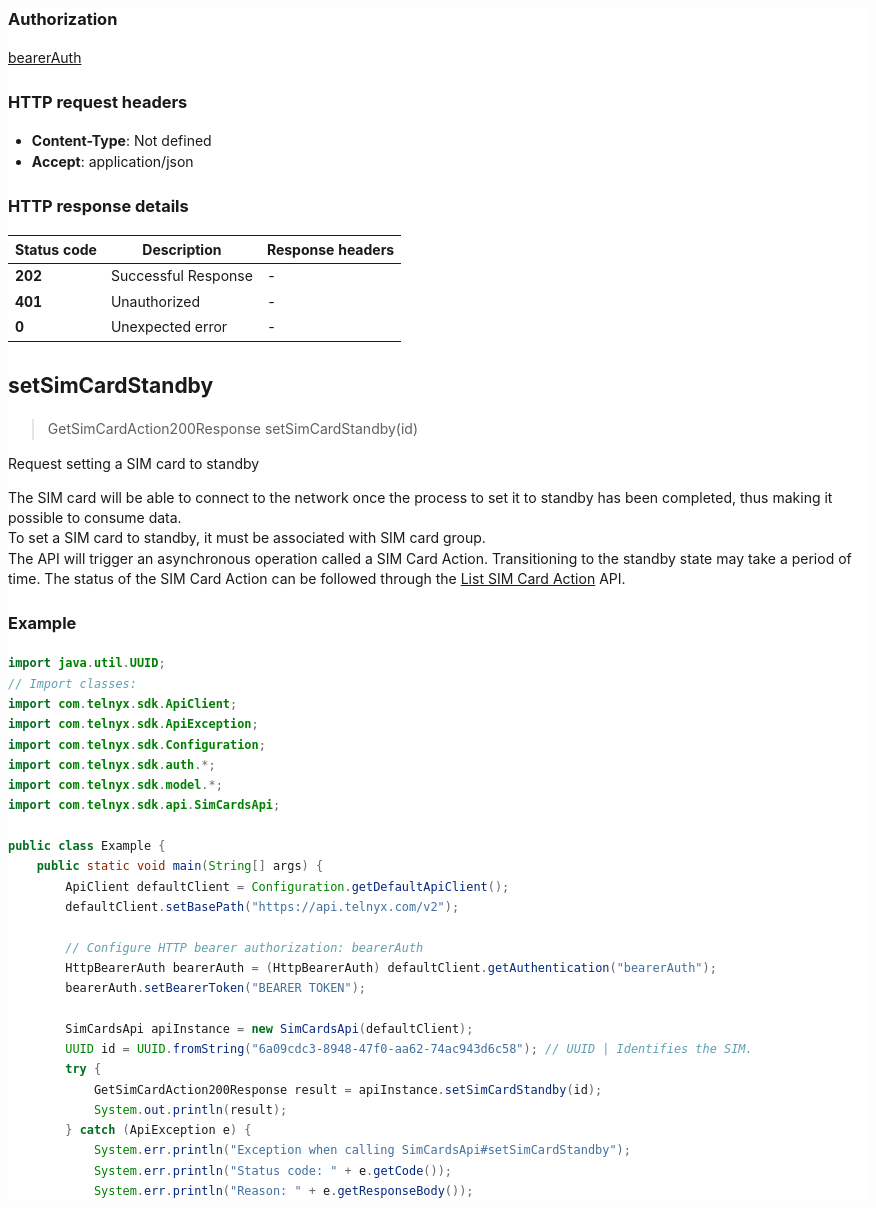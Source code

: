 ### Authorization

[bearerAuth](../README.md#bearerAuth)

### HTTP request headers

- **Content-Type**: Not defined
- **Accept**: application/json

### HTTP response details
| Status code | Description | Response headers |
|-------------|-------------|------------------|
| **202** | Successful Response |  -  |
| **401** | Unauthorized |  -  |
| **0** | Unexpected error |  -  |


## setSimCardStandby

> GetSimCardAction200Response setSimCardStandby(id)

Request setting a SIM card to standby

The SIM card will be able to connect to the network once the process to set it to standby has been completed, thus making it possible to consume data.<br/>
To set a SIM card to standby, it must be associated with SIM card group.<br/>
The API will trigger an asynchronous operation called a SIM Card Action. Transitioning to the standby state may take a period of time. The status of the SIM Card Action can be followed through the [List SIM Card Action](https://developersdev.telnyx.com/docs/api/v2/wireless/SIM-Card-Actions#ListSIMCardActions) API.


### Example

```java
import java.util.UUID;
// Import classes:
import com.telnyx.sdk.ApiClient;
import com.telnyx.sdk.ApiException;
import com.telnyx.sdk.Configuration;
import com.telnyx.sdk.auth.*;
import com.telnyx.sdk.model.*;
import com.telnyx.sdk.api.SimCardsApi;

public class Example {
    public static void main(String[] args) {
        ApiClient defaultClient = Configuration.getDefaultApiClient();
        defaultClient.setBasePath("https://api.telnyx.com/v2");
        
        // Configure HTTP bearer authorization: bearerAuth
        HttpBearerAuth bearerAuth = (HttpBearerAuth) defaultClient.getAuthentication("bearerAuth");
        bearerAuth.setBearerToken("BEARER TOKEN");

        SimCardsApi apiInstance = new SimCardsApi(defaultClient);
        UUID id = UUID.fromString("6a09cdc3-8948-47f0-aa62-74ac943d6c58"); // UUID | Identifies the SIM.
        try {
            GetSimCardAction200Response result = apiInstance.setSimCardStandby(id);
            System.out.println(result);
        } catch (ApiException e) {
            System.err.println("Exception when calling SimCardsApi#setSimCardStandby");
            System.err.println("Status code: " + e.getCode());
            System.err.println("Reason: " + e.getResponseBody());
```
